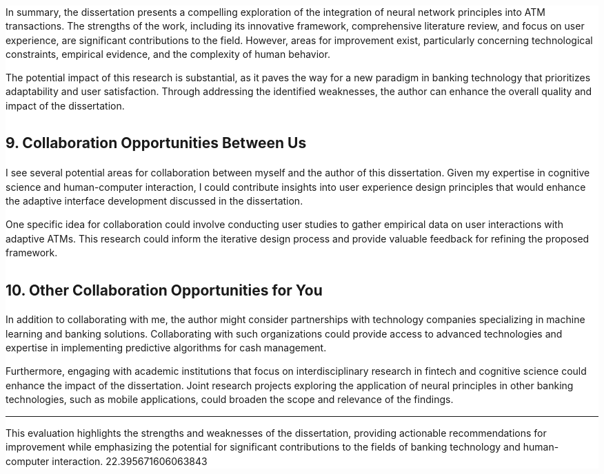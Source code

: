 In summary, the dissertation presents a compelling exploration of the integration of neural network principles into ATM transactions. The strengths of the work, including its innovative framework, comprehensive literature review, and focus on user experience, are significant contributions to the field. However, areas for improvement exist, particularly concerning technological constraints, empirical evidence, and the complexity of human behavior.

The potential impact of this research is substantial, as it paves the way for a new paradigm in banking technology that prioritizes adaptability and user satisfaction. Through addressing the identified weaknesses, the author can enhance the overall quality and impact of the dissertation.

## 9. Collaboration Opportunities Between Us

I see several potential areas for collaboration between myself and the author of this dissertation. Given my expertise in cognitive science and human-computer interaction, I could contribute insights into user experience design principles that would enhance the adaptive interface development discussed in the dissertation.

One specific idea for collaboration could involve conducting user studies to gather empirical data on user interactions with adaptive ATMs. This research could inform the iterative design process and provide valuable feedback for refining the proposed framework.

## 10. Other Collaboration Opportunities for You

In addition to collaborating with me, the author might consider partnerships with technology companies specializing in machine learning and banking solutions. Collaborating with such organizations could provide access to advanced technologies and expertise in implementing predictive algorithms for cash management.

Furthermore, engaging with academic institutions that focus on interdisciplinary research in fintech and cognitive science could enhance the impact of the dissertation. Joint research projects exploring the application of neural principles in other banking technologies, such as mobile applications, could broaden the scope and relevance of the findings.

---

This evaluation highlights the strengths and weaknesses of the dissertation, providing actionable recommendations for improvement while emphasizing the potential for significant contributions to the fields of banking technology and human-computer interaction. 22.395671606063843